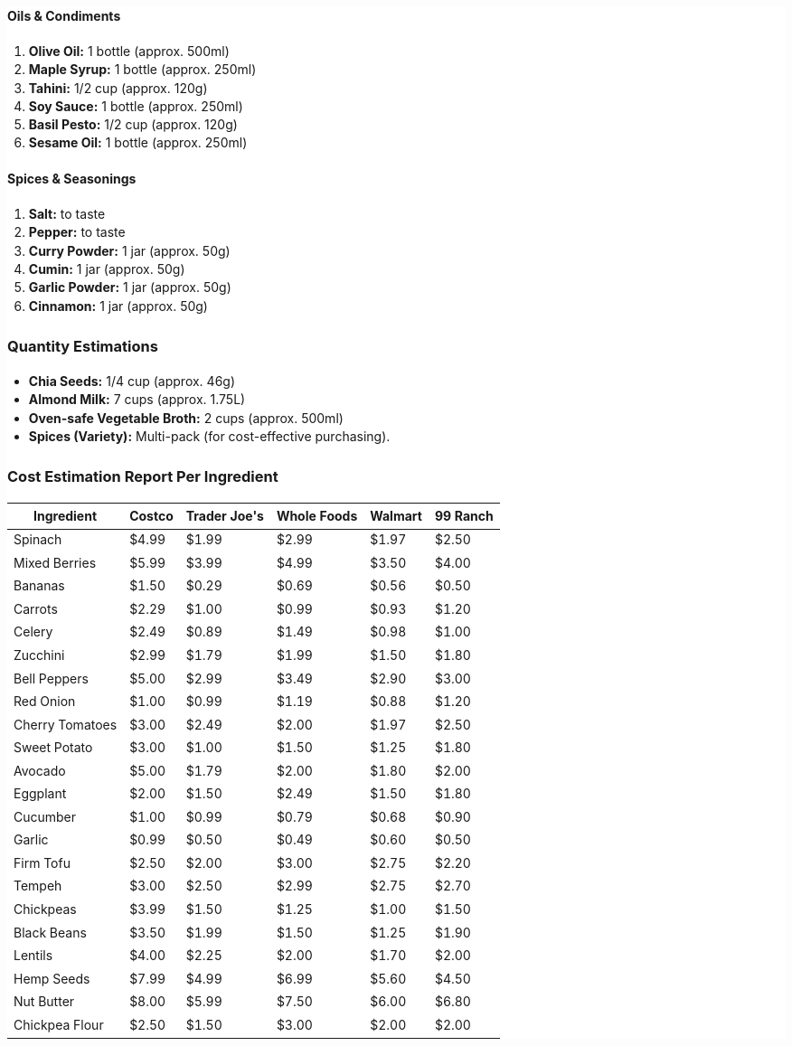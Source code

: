 #### **Oils & Condiments**
1. **Olive Oil:** 1 bottle (approx. 500ml)
2. **Maple Syrup:** 1 bottle (approx. 250ml)
3. **Tahini:** 1/2 cup (approx. 120g)
4. **Soy Sauce:** 1 bottle (approx. 250ml)
5. **Basil Pesto:** 1/2 cup (approx. 120g)
6. **Sesame Oil:** 1 bottle (approx. 250ml)

#### **Spices & Seasonings**
1. **Salt:** to taste
2. **Pepper:** to taste
3. **Curry Powder:** 1 jar (approx. 50g)
4. **Cumin:** 1 jar (approx. 50g)
5. **Garlic Powder:** 1 jar (approx. 50g)
6. **Cinnamon:** 1 jar (approx. 50g)

### Quantity Estimations
- **Chia Seeds:** 1/4 cup (approx. 46g)
- **Almond Milk:** 7 cups (approx. 1.75L)
- **Oven-safe Vegetable Broth:** 2 cups (approx. 500ml)
- **Spices (Variety):** Multi-pack (for cost-effective purchasing).

### Cost Estimation Report Per Ingredient

| Ingredient                | Costco  | Trader Joe's | Whole Foods | Walmart | 99 Ranch |
|---------------------------|---------|--------------|-------------|---------|----------|
| Spinach                   | $4.99   | $1.99        | $2.99       | $1.97   | $2.50    |
| Mixed Berries             | $5.99   | $3.99        | $4.99       | $3.50   | $4.00    |
| Bananas                   | $1.50   | $0.29        | $0.69       | $0.56   | $0.50    |
| Carrots                   | $2.29   | $1.00        | $0.99       | $0.93   | $1.20    |
| Celery                    | $2.49   | $0.89        | $1.49       | $0.98   | $1.00    |
| Zucchini                  | $2.99   | $1.79        | $1.99       | $1.50   | $1.80    |
| Bell Peppers              | $5.00   | $2.99        | $3.49       | $2.90   | $3.00    |
| Red Onion                 | $1.00   | $0.99        | $1.19       | $0.88   | $1.20    |
| Cherry Tomatoes           | $3.00   | $2.49        | $2.00       | $1.97   | $2.50    |
| Sweet Potato              | $3.00   | $1.00        | $1.50       | $1.25   | $1.80    |
| Avocado                   | $5.00   | $1.79        | $2.00       | $1.80   | $2.00    |
| Eggplant                  | $2.00   | $1.50        | $2.49       | $1.50   | $1.80    |
| Cucumber                  | $1.00   | $0.99        | $0.79       | $0.68   | $0.90    |
| Garlic                    | $0.99   | $0.50        | $0.49       | $0.60   | $0.50    |
| Firm Tofu                 | $2.50   | $2.00        | $3.00       | $2.75   | $2.20    |
| Tempeh                    | $3.00   | $2.50        | $2.99       | $2.75   | $2.70    |
| Chickpeas                 | $3.99   | $1.50        | $1.25       | $1.00   | $1.50    |
| Black Beans               | $3.50   | $1.99        | $1.50       | $1.25   | $1.90    |
| Lentils                   | $4.00   | $2.25        | $2.00       | $1.70   | $2.00    |
| Hemp Seeds                | $7.99   | $4.99        | $6.99       | $5.60   | $4.50    |
| Nut Butter                | $8.00   | $5.99        | $7.50       | $6.00   | $6.80    |
| Chickpea Flour            | $2.50   | $1.50        | $3.00       | $2.00   | $2.00    |